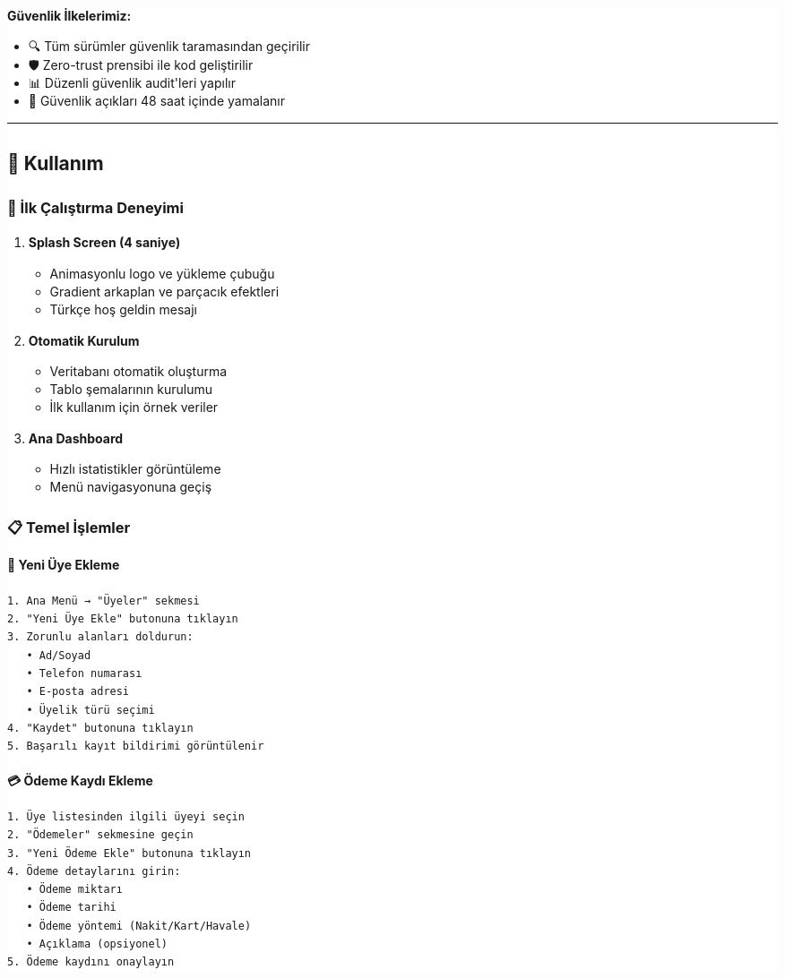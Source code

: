 **Güvenlik İlkelerimiz:**
- 🔍 Tüm sürümler güvenlik taramasından geçirilir
- 🛡️ Zero-trust prensibi ile kod geliştirilir  
- 📊 Düzenli güvenlik audit'leri yapılır
- 🚨 Güvenlik açıkları 48 saat içinde yamalanır

---

## 🎯 Kullanım

### 🌟 İlk Çalıştırma Deneyimi

1. **Splash Screen (4 saniye)**
   - Animasyonlu logo ve yükleme çubuğu
   - Gradient arkaplan ve parçacık efektleri
   - Türkçe hoş geldin mesajı

2. **Otomatik Kurulum**
   - Veritabanı otomatik oluşturma
   - Tablo şemalarının kurulumu
   - İlk kullanım için örnek veriler

3. **Ana Dashboard**
   - Hızlı istatistikler görüntüleme
   - Menü navigasyonuna geçiş

### 📋 Temel İşlemler

#### 👤 Yeni Üye Ekleme
```
1. Ana Menü → "Üyeler" sekmesi
2. "Yeni Üye Ekle" butonuna tıklayın
3. Zorunlu alanları doldurun:
   • Ad/Soyad
   • Telefon numarası
   • E-posta adresi
   • Üyelik türü seçimi
4. "Kaydet" butonuna tıklayın
5. Başarılı kayıt bildirimi görüntülenir
```

#### 💳 Ödeme Kaydı Ekleme
```
1. Üye listesinden ilgili üyeyi seçin
2. "Ödemeler" sekmesine geçin
3. "Yeni Ödeme Ekle" butonuna tıklayın
4. Ödeme detaylarını girin:
   • Ödeme miktarı
   • Ödeme tarihi
   • Ödeme yöntemi (Nakit/Kart/Havale)
   • Açıklama (opsiyonel)
5. Ödeme kaydını onaylayın
```
